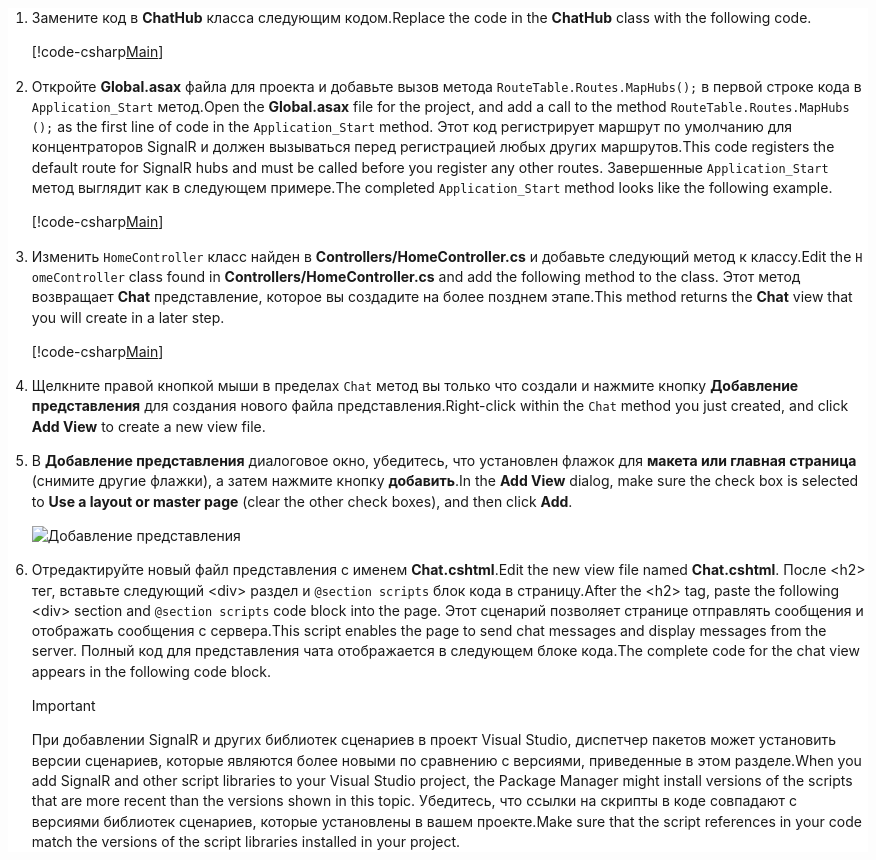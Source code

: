 
1. <span data-ttu-id="2a29c-143">Замените код в **ChatHub** класса следующим кодом.</span><span class="sxs-lookup"><span data-stu-id="2a29c-143">Replace the code in the **ChatHub** class with the following code.</span></span>

    [!code-csharp[Main](tutorial-getting-started-with-signalr-and-mvc-4/samples/sample1.cs)]
2. <span data-ttu-id="2a29c-144">Откройте **Global.asax** файла для проекта и добавьте вызов метода `RouteTable.Routes.MapHubs();` в первой строке кода в `Application_Start` метод.</span><span class="sxs-lookup"><span data-stu-id="2a29c-144">Open the **Global.asax** file for the project, and add a call to the method `RouteTable.Routes.MapHubs();` as the first line of code in the `Application_Start` method.</span></span> <span data-ttu-id="2a29c-145">Этот код регистрирует маршрут по умолчанию для концентраторов SignalR и должен вызываться перед регистрацией любых других маршрутов.</span><span class="sxs-lookup"><span data-stu-id="2a29c-145">This code registers the default route for SignalR hubs and must be called before you register any other routes.</span></span> <span data-ttu-id="2a29c-146">Завершенные `Application_Start` метод выглядит как в следующем примере.</span><span class="sxs-lookup"><span data-stu-id="2a29c-146">The completed `Application_Start` method looks like the following example.</span></span>

    [!code-csharp[Main](tutorial-getting-started-with-signalr-and-mvc-4/samples/sample2.cs)]
3. <span data-ttu-id="2a29c-147">Изменить `HomeController` класс найден в **Controllers/HomeController.cs** и добавьте следующий метод к классу.</span><span class="sxs-lookup"><span data-stu-id="2a29c-147">Edit the `HomeController` class found in **Controllers/HomeController.cs** and add the following method to the class.</span></span> <span data-ttu-id="2a29c-148">Этот метод возвращает **Chat** представление, которое вы создадите на более позднем этапе.</span><span class="sxs-lookup"><span data-stu-id="2a29c-148">This method returns the **Chat** view that you will create in a later step.</span></span>

    [!code-csharp[Main](tutorial-getting-started-with-signalr-and-mvc-4/samples/sample3.cs)]
4. <span data-ttu-id="2a29c-149">Щелкните правой кнопкой мыши в пределах `Chat` метод вы только что создали и нажмите кнопку **Добавление представления** для создания нового файла представления.</span><span class="sxs-lookup"><span data-stu-id="2a29c-149">Right-click within the `Chat` method you just created, and click **Add View** to create a new view file.</span></span>
5. <span data-ttu-id="2a29c-150">В **Добавление представления** диалоговое окно, убедитесь, что установлен флажок для **макета или главная страница** (снимите другие флажки), а затем нажмите кнопку **добавить**.</span><span class="sxs-lookup"><span data-stu-id="2a29c-150">In the **Add View** dialog, make sure the check box is selected to **Use a layout or master page** (clear the other check boxes), and then click **Add**.</span></span>

    ![Добавление представления](tutorial-getting-started-with-signalr-and-mvc-4/_static/image8.png)
6. <span data-ttu-id="2a29c-152">Отредактируйте новый файл представления с именем **Chat.cshtml**.</span><span class="sxs-lookup"><span data-stu-id="2a29c-152">Edit the new view file named **Chat.cshtml**.</span></span> <span data-ttu-id="2a29c-153">После &lt;h2&gt; тег, вставьте следующий &lt;div&gt; раздел и `@section scripts` блок кода в страницу.</span><span class="sxs-lookup"><span data-stu-id="2a29c-153">After the &lt;h2&gt; tag, paste the following &lt;div&gt; section and `@section scripts` code block into the page.</span></span> <span data-ttu-id="2a29c-154">Этот сценарий позволяет странице отправлять сообщения и отображать сообщения с сервера.</span><span class="sxs-lookup"><span data-stu-id="2a29c-154">This script enables the page to send chat messages and display messages from the server.</span></span> <span data-ttu-id="2a29c-155">Полный код для представления чата отображается в следующем блоке кода.</span><span class="sxs-lookup"><span data-stu-id="2a29c-155">The complete code for the chat view appears in the following code block.</span></span>

    > [!IMPORTANT]
    > <span data-ttu-id="2a29c-156">При добавлении SignalR и других библиотек сценариев в проект Visual Studio, диспетчер пакетов может установить версии сценариев, которые являются более новыми по сравнению с версиями, приведенные в этом разделе.</span><span class="sxs-lookup"><span data-stu-id="2a29c-156">When you add SignalR and other script libraries to your Visual Studio project, the Package Manager might install versions of the scripts that are more recent than the versions shown in this topic.</span></span> <span data-ttu-id="2a29c-157">Убедитесь, что ссылки на скрипты в коде совпадают с версиями библиотек сценариев, которые установлены в вашем проекте.</span><span class="sxs-lookup"><span data-stu-id="2a29c-157">Make sure that the script references in your code match the versions of the script libraries installed in your project.</span></span>
